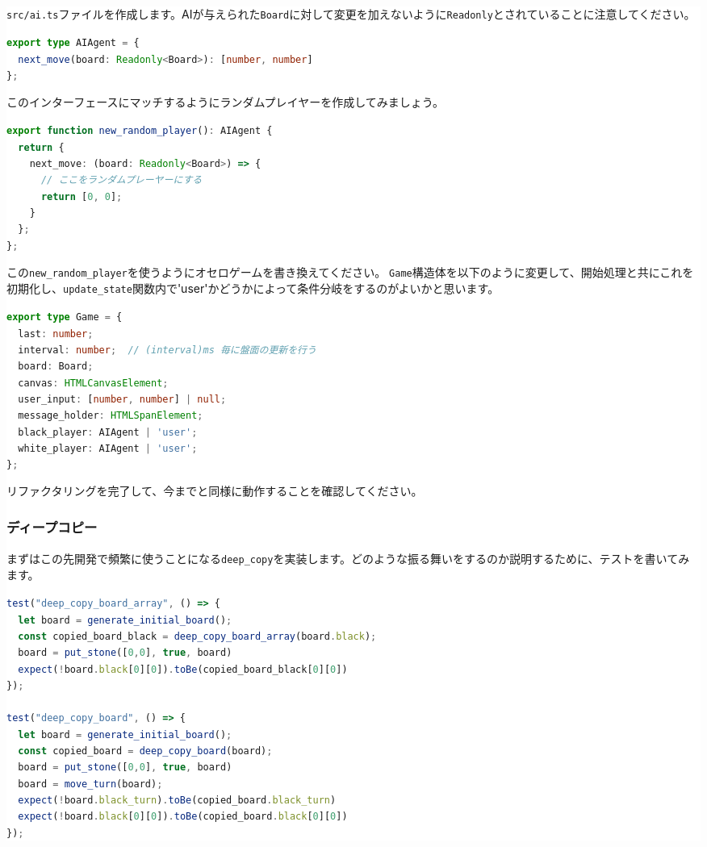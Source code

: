 `src/ai.ts`ファイルを作成します。AIが与えられた`Board`に対して変更を加えないように`Readonly`とされていることに注意してください。
```typescript
export type AIAgent = {
  next_move(board: Readonly<Board>): [number, number]
};
```

このインターフェースにマッチするようにランダムプレイヤーを作成してみましょう。
```typescript
export function new_random_player(): AIAgent {
  return {
    next_move: (board: Readonly<Board>) => {
      // ここをランダムプレーヤーにする
      return [0, 0];
    }
  };
};
```

この`new_random_player`を使うようにオセロゲームを書き換えてください。
`Game`構造体を以下のように変更して、開始処理と共にこれを初期化し、`update_state`関数内で'user'かどうかによって条件分岐をするのがよいかと思います。
```typescript
export type Game = {
  last: number;
  interval: number;  // (interval)ms 毎に盤面の更新を行う
  board: Board;
  canvas: HTMLCanvasElement;
  user_input: [number, number] | null;
  message_holder: HTMLSpanElement;
  black_player: AIAgent | 'user';
  white_player: AIAgent | 'user';
};
```

リファクタリングを完了して、今までと同様に動作することを確認してください。

### ディープコピー
まずはこの先開発で頻繁に使うことになる`deep_copy`を実装します。どのような振る舞いをするのか説明するために、テストを書いてみます。
```typescript
test("deep_copy_board_array", () => {
  let board = generate_initial_board();
  const copied_board_black = deep_copy_board_array(board.black);
  board = put_stone([0,0], true, board)
  expect(!board.black[0][0]).toBe(copied_board_black[0][0])
});

test("deep_copy_board", () => {
  let board = generate_initial_board();
  const copied_board = deep_copy_board(board);
  board = put_stone([0,0], true, board)
  board = move_turn(board);
  expect(!board.black_turn).toBe(copied_board.black_turn)
  expect(!board.black[0][0]).toBe(copied_board.black[0][0])
});
```
